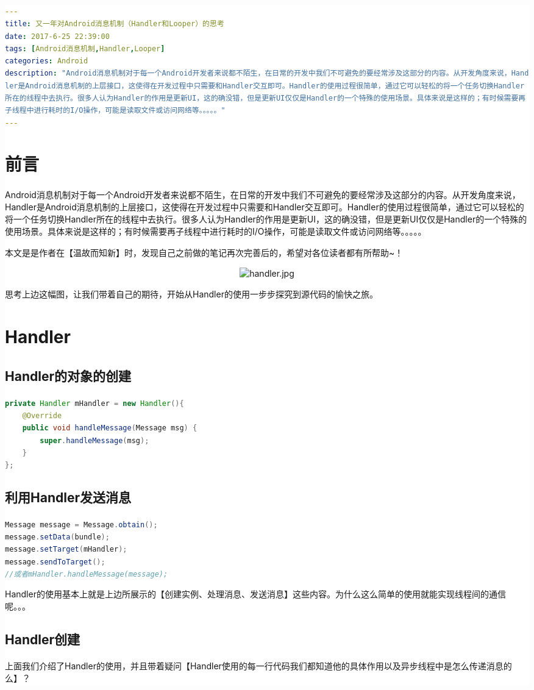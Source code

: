 ```yaml
---
title: 又一年对Android消息机制（Handler和Looper）的思考
date: 2017-6-25 22:39:00
tags: [Android消息机制,Handler,Looper]
categories: Android 
description: "Android消息机制对于每一个Android开发者来说都不陌生，在日常的开发中我们不可避免的要经常涉及这部分的内容。从开发角度来说，Handler是Android消息机制的上层接口，这使得在开发过程中只需要和Handler交互即可。Handler的使用过程很简单，通过它可以轻松的将一个任务切换Handler所在的线程中去执行。很多人认为Handler的作用是更新UI，这的确没错，但是更新UI仅仅是Handler的一个特殊的使用场景。具体来说是这样的；有时候需要再子线程中进行耗时的I/O操作，可能是读取文件或访问网络等。。。。。"
---
```



# 前言
Android消息机制对于每一个Android开发者来说都不陌生，在日常的开发中我们不可避免的要经常涉及这部分的内容。从开发角度来说，Handler是Android消息机制的上层接口，这使得在开发过程中只需要和Handler交互即可。Handler的使用过程很简单，通过它可以轻松的将一个任务切换Handler所在的线程中去执行。很多人认为Handler的作用是更新UI，这的确没错，但是更新UI仅仅是Handler的一个特殊的使用场景。具体来说是这样的；有时候需要再子线程中进行耗时的I/O操作，可能是读取文件或访问网络等。。。。。

本文是是作者在【温故而知新】时，发现自己之前做的笔记再次完善后的，希望对各位读者都有所帮助~！

<center>

![handler.jpg](https://imgconvert.csdnimg.cn/aHR0cDovL3VwbG9hZC1pbWFnZXMuamlhbnNodS5pby91cGxvYWRfaW1hZ2VzLzEzMTk4NzktYzk2YzAyMDk1OTUzNTI0Ni5qcGc?x-oss-process=image/format,png#pic_center)
</center>
思考上边这幅图，让我们带着自己的期待，开始从Handler的使用一步步探究到源代码的愉快之旅。

# Handler
## Handler的对象的创建
```java
private Handler mHandler = new Handler(){
	@Override
	public void handleMessage(Message msg) {
		super.handleMessage(msg);
	}
};
```

## 利用Handler发送消息
```java
Message message = Message.obtain();
message.setData(bundle);
message.setTarget(mHandler);
message.sendToTarget();
//或者mHandler.handleMessage(message);
```
Handler的使用基本上就是上边所展示的【创建实例、处理消息、发送消息】这些内容。为什么这么简单的使用就能实现线程间的通信呢。。。

## Handler创建
上面我们介绍了Handler的使用，并且带着疑问【Handler使用的每一行代码我们都知道他的具体作用以及异步线程中是怎么传递消息的么】？
